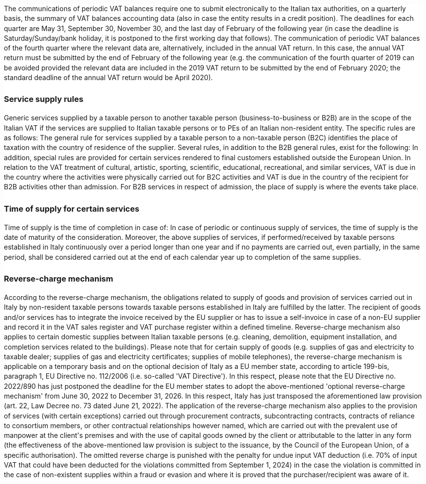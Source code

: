 The communications of periodic VAT balances require one to submit electronically to the Italian tax authorities, on a quarterly basis, the summary of VAT balances accounting data (also in case the entity results in a credit position). The deadlines for each quarter are May 31, September 30, November 30, and the last day of February of the following year (in case the deadline is Saturday/Sunday/bank holiday, it is postponed to the first working day that follows).
The communication of periodic VAT balances of the fourth quarter where the relevant data are, alternatively, included in the annual VAT return. In this case, the annual VAT return must be submitted by the end of February of the following year (e.g. the communication of the fourth quarter of 2019 can be avoided provided the relevant data are included in the 2019 VAT return to be submitted by the end of February 2020; the standard deadline of the annual VAT return would be April 2020).
### Service supply rules
Generic services supplied by a taxable person to another taxable person (business-to-business or B2B) are in the scope of the Italian VAT if the services are supplied to Italian taxable persons or to PEs of an Italian non-resident entity.
The specific rules are as follows:
The general rule for services supplied by a taxable person to a non-taxable person (B2C) identifies the place of taxation with the country of residence of the supplier.
Several rules, in addition to the B2B general rules, exist for the following:
In addition, special rules are provided for certain services rendered to final customers established outside the European Union.
In relation to the VAT treatment of cultural, artistic, sporting, scientific, educational, recreational, and similar services, VAT is due in the country where the activities were physically carried out for B2C activities and VAT is due in the country of the recipient for B2B activities other than admission. For B2B services in respect of admission, the place of supply is where the events take place.
### Time of supply for certain services
Time of supply is the time of completion in case of:
In case of periodic or continuous supply of services, the time of supply is the date of maturity of the consideration.
Moreover, the above supplies of services, if performed/received by taxable persons established in Italy continuously over a period longer than one year and if no payments are carried out, even partially, in the same period, shall be considered carried out at the end of each calendar year up to completion of the same supplies.
### Reverse-charge mechanism
According to the reverse-charge mechanism, the obligations related to supply of goods and provision of services carried out in Italy by non-resident taxable persons towards taxable persons established in Italy are fulfilled by the latter. The recipient of goods and/or services has to integrate the invoice received by the EU supplier or has to issue a self-invoice in case of a non-EU supplier and record it in the VAT sales register and VAT purchase register within a defined timeline.
Reverse-charge mechanism also applies to certain domestic supplies between Italian taxable persons (e.g. cleaning, demolition, equipment installation, and completion services related to the buildings). Please note that for certain supply of goods (e.g. supplies of gas and electricity to taxable dealer; supplies of gas and electricity certificates; supplies of mobile telephones), the reverse-charge mechanism is applicable on a temporary basis and on the optional decision of Italy as a EU member state, according to article 199-bis, paragraph 1, EU Directive no. 112/2006 (i.e. so-called 'VAT Directive'). In this respect, please note that the EU Directive no. 2022/890 has just postponed the deadline for the EU member states to adopt the above-mentioned 'optional reverse-charge mechanism' from June 30, 2022 to December 31, 2026. In this respect, Italy has just transposed the aforementioned law provision (art. 22, Law Decree no. 73 dated June 21, 2022).
The application of the reverse-charge mechanism also applies to the provision of services (with certain exceptions) carried out through procurement contracts, subcontracting contracts, contracts of reliance to consortium members, or other contractual relationships however named, which are carried out with the prevalent use of manpower at the client's premises and with the use of capital goods owned by the client or attributable to the latter in any form (the effectiveness of the above-mentioned law provision is subject to the issuance, by the Council of the European Union, of a specific authorisation).
The omitted reverse charge is punished with the penalty for undue input VAT deduction (i.e. 70% of input VAT that could have been deducted for the violations committed from September 1, 2024) in the case the violation is committed in the case of non-existent supplies within a fraud or evasion and where it is proved that the purchaser/recipient was aware of it.